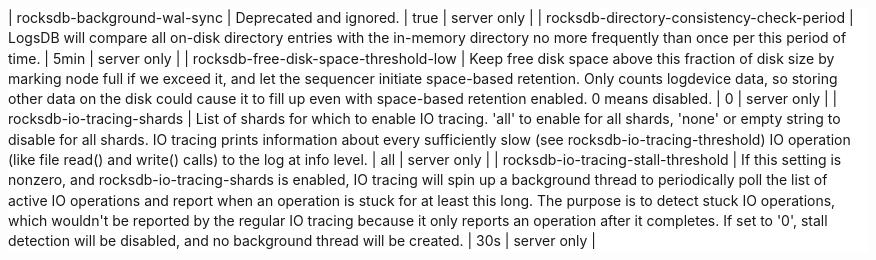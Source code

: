 | rocksdb-background-wal-sync                                    | Deprecated and ignored.                                                                                                                                                                                                                                                                                                                                                                                                                                                                                                                                                                                                                                                                                                                                                                                                                                                                                                                                                                                                                                                                         |         true          | server&nbsp;only                        |
| rocksdb-directory-consistency-check-period                     | LogsDB will compare all on-disk directory entries with the in-memory directory no more frequently than once per this period of time.                                                                                                                                                                                                                                                                                                                                                                                                                                                                                                                                                                                                                                                                                                                                                                                                                                                                                                                                                            |         5min          | server&nbsp;only                        |
| rocksdb-free-disk-space-threshold-low                          | Keep free disk space above this fraction of disk size by marking node full if we exceed it, and let the sequencer initiate space-based retention. Only counts logdevice data, so storing other data on the disk could cause it to fill up even with space-based retention enabled. 0 means disabled.                                                                                                                                                                                                                                                                                                                                                                                                                                                                                                                                                                                                                                                                                                                                                                                            |           0           | server&nbsp;only                        |
| rocksdb-io-tracing-shards                                      | List of shards for which to enable IO tracing. 'all' to enable for all shards, 'none' or empty string to disable for all shards. IO tracing prints information about every sufficiently slow (see rocksdb-io-tracing-threshold) IO operation (like file read() and write() calls) to the log at info level.                                                                                                                                                                                                                                                                                                                                                                                                                                                                                                                                                                                                                                                                                                                                                                                     |          all          | server&nbsp;only                        |
| rocksdb-io-tracing-stall-threshold                             | If this setting is nonzero, and rocksdb-io-tracing-shards is enabled, IO tracing will spin up a background thread to periodically poll the list of active IO operations and report when an operation is stuck for at least this long. The purpose is to detect stuck IO operations, which wouldn't be reported by the regular IO tracing because it only reports an operation after it completes. If set to '0', stall detection will be disabled, and no background thread will be created.                                                                                                                                                                                                                                                                                                                                                                                                                                                                                                                                                                                                    |          30s          | server&nbsp;only                        |